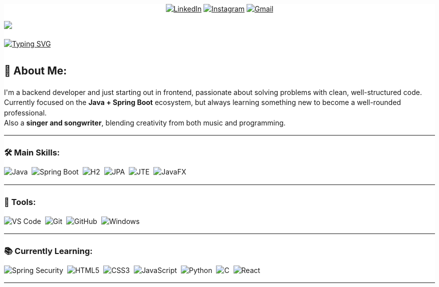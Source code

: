 <div align="center">
  
[![LinkedIn](https://img.shields.io/badge/LinkedIn-0077B5?style=for-the-badge&logo=linkedin&logoColor=white)](https://www.linkedin.com/in//)
[![Instagram](https://img.shields.io/badge/Instagram-E4405F?style=for-the-badge&logo=instagram&logoColor=white)](https://www.instagram.com/marceloteclas.official/)
[![Gmail](https://img.shields.io/badge/Gmail-D14836?style=for-the-badge&logo=gmail&logoColor=white)](mailto:mdj3114@gmail.com)


</div>

<img width=100% src="https://capsule-render.vercel.app/api?type=waving&height=240&color=009929&text=Marcelo%20de%20Jesus&animation=blink&section=header&fontAlign=50&textBg=false&fontColor=fff&animation=blink&fontSize=50"/>

[![Typing SVG](https://readme-typing-svg.herokuapp.com/?color=008000&size=25&center=true&vCenter=true&width=1000&lines=HELLO,+MY+NAME+is+Marcelo+de+Jesus;I'm+25+years+old;I+am+from+Brasil,+BA;I+study+analysis+and+systems+development+at+IFBA;Be+Welcome!+:%29)](https://git.io/typing-svg)

## 🚀 About Me:
I'm a backend developer and just starting out in frontend, passionate about solving problems with clean, well-structured code. Currently focused on the **Java + Spring Boot** ecosystem, but always learning something new to become a well-rounded professional.  
Also a **singer and songwriter**, blending creativity from both music and programming.


---

### 🛠️ Main Skills:
![Java](https://img.shields.io/badge/Java-ED8B00?style=for-the-badge&logo=openjdk&logoColor=white)&nbsp;
![Spring Boot](https://img.shields.io/badge/Spring_Boot-6DB33F?style=for-the-badge&logo=springboot&logoColor=white)&nbsp;
![H2](https://img.shields.io/badge/H2-1C76C5?style=for-the-badge&logo=h2&logoColor=white)&nbsp;
![JPA](https://img.shields.io/badge/JPA-%236DB33F.svg?style=for-the-badge&logo=hibernate&logoColor=white)&nbsp;
![JTE](https://img.shields.io/badge/JTE-%23FFA500?style=for-the-badge&logoColor=white)&nbsp;
![JavaFX](https://img.shields.io/badge/JavaFX-%23007396?style=for-the-badge&logo=java&logoColor=white)&nbsp;

---

### 🔧 Tools:
![VS Code](https://img.shields.io/badge/VS_Code-007ACC?style=for-the-badge&logo=visual-studio-code&logoColor=white)&nbsp;
![Git](https://img.shields.io/badge/Git-F05032?style=for-the-badge&logo=git&logoColor=white)&nbsp;
![GitHub](https://img.shields.io/badge/GitHub-181717?style=for-the-badge&logo=github&logoColor=white)&nbsp;
![Windows](https://img.shields.io/badge/Windows-0078D6?style=for-the-badge&logo=windows&logoColor=white)&nbsp;

---

### 📚 Currently Learning:
![Spring Security](https://img.shields.io/badge/Spring_Security-6DB33F?style=for-the-badge&logo=springsecurity&logoColor=white)&nbsp;
![HTML5](https://img.shields.io/badge/HTML5-E34F26?style=for-the-badge&logo=html5&logoColor=white)&nbsp;
![CSS3](https://img.shields.io/badge/CSS3-1572B6?style=for-the-badge&logo=css3&logoColor=white)&nbsp;
![JavaScript](https://img.shields.io/badge/JavaScript-F7DF1E?style=for-the-badge&logo=javascript&logoColor=black)&nbsp;
![Python](https://img.shields.io/badge/Python-3776AB?style=for-the-badge&logo=python&logoColor=white)&nbsp;
![C](https://img.shields.io/badge/C-00599C?style=for-the-badge&logo=c&logoColor=white)&nbsp;
![React](https://img.shields.io/badge/React-20232A?style=for-the-badge&logo=react&logoColor=61DAFB)&nbsp;

---